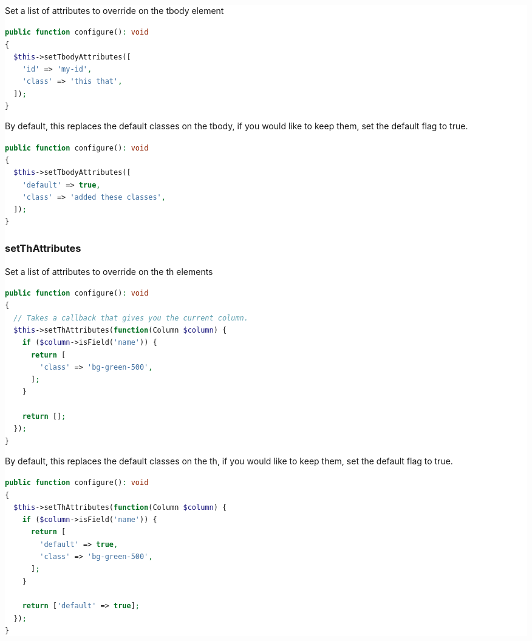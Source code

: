Set a list of attributes to override on the tbody element

```php
public function configure(): void
{
  $this->setTbodyAttributes([
    'id' => 'my-id',
    'class' => 'this that',
  ]);
}
```

By default, this replaces the default classes on the tbody, if you would like to keep them, set the default flag to true.

```php
public function configure(): void
{
  $this->setTbodyAttributes([
    'default' => true,
    'class' => 'added these classes',
  ]);
}
```

### setThAttributes

Set a list of attributes to override on the th elements

```php
public function configure(): void
{
  // Takes a callback that gives you the current column.
  $this->setThAttributes(function(Column $column) {
    if ($column->isField('name')) {
      return [
        'class' => 'bg-green-500',
      ];
    }

    return [];
  });
}
```

By default, this replaces the default classes on the th, if you would like to keep them, set the default flag to true.

```php
public function configure(): void
{
  $this->setThAttributes(function(Column $column) {
    if ($column->isField('name')) {
      return [
        'default' => true,
        'class' => 'bg-green-500',
      ];
    }

    return ['default' => true];
  });
}
```
